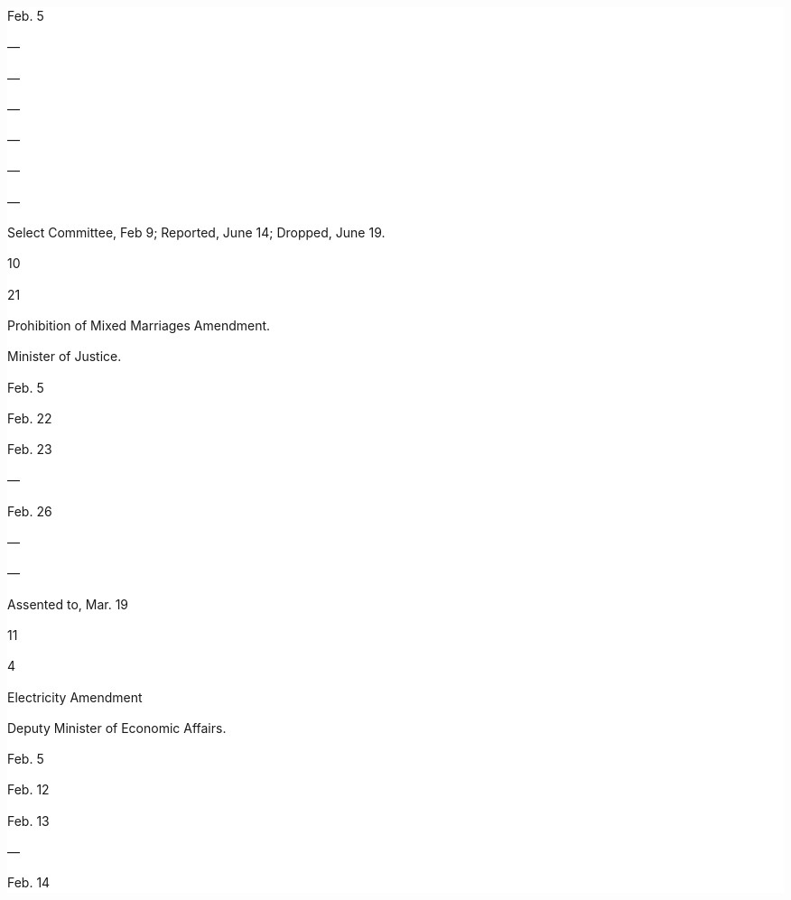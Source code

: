 <td><p>Feb. 5</p></td>

<td><p>&#x2014;</p></td>

<td><p>&#x2014;</p></td>

<td><p>&#x2014;</p></td>

<td><p>&#x2014;</p></td>

<td><p>&#x2014;</p></td>

<td><p>&#x2014;</p></td>

<td><p>Select Committee, Feb 9; Reported, June 14; Dropped, June 19.</p></td>

</tr>

<tr>

<td><p>10</p></td>

<td><p>21</p></td>

<td><p>Prohibition of Mixed Marriages Amendment.</p></td>

<td><p>Minister of Justice.</p></td>

<td><p>Feb. 5</p></td>

<td><p>Feb. 22</p></td>

<td><p>Feb. 23</p></td>

<td><p>&#x2014;</p></td>

<td><p>Feb. 26</p></td>

<td><p>&#x2014;</p></td>

<td><p>&#x2014;</p></td>

<td><p>Assented to, Mar. 19</p></td>

</tr>

<tr>

<td><p>11</p></td>

<td><p>4</p></td>

<td><p>Electricity Amendment</p></td>

<td><p>Deputy Minister of Economic Affairs.</p></td>

<td><p>Feb. 5</p></td>

<td><p>Feb. 12</p></td>

<td><p>Feb. 13</p></td>

<td><p>&#x2014;</p></td>

<td><p>Feb. 14</p></td>
